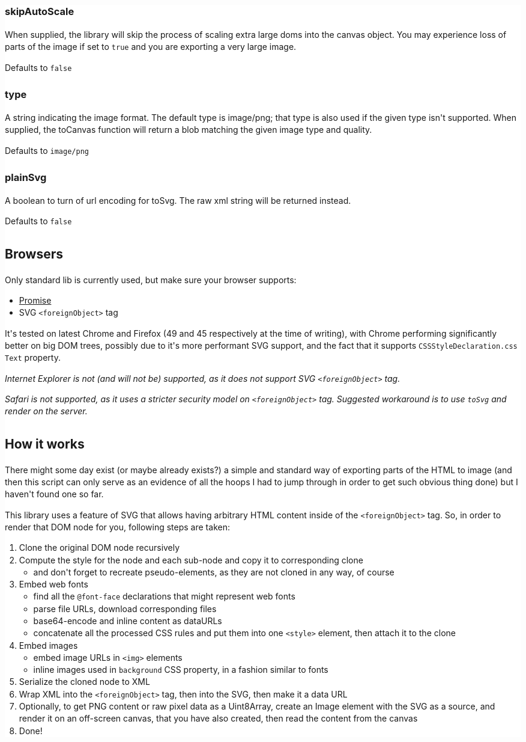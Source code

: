 ### skipAutoScale

When supplied, the library will skip the process of scaling extra large doms into the canvas object.
You may experience loss of parts of the image if set to `true` and you are exporting a very large image.

Defaults to `false`  

### type

A string indicating the image format. The default type is image/png; that type is also used if the given type isn't supported.
When supplied, the toCanvas function will return a blob matching the given image type and quality. 

Defaults to `image/png`  

### plainSvg

A boolean to turn of url encoding for toSvg. The raw xml string will be returned instead.

Defaults to `false`

## Browsers

Only standard lib is currently used, but make sure your browser supports:

- [Promise](https://developer.mozilla.org/en/docs/Web/JavaScript/Reference/Global_Objects/Promise)
- SVG `<foreignObject>` tag

It's tested on latest Chrome and Firefox (49 and 45 respectively at the time of writing), with Chrome performing significantly better on big DOM trees, possibly due to it's more performant SVG support, and the fact that it supports `CSSStyleDeclaration.cssText` property.

*Internet Explorer is not (and will not be) supported, as it does not support SVG `<foreignObject>` tag.*

*Safari is not supported, as it uses a stricter security model on `<foreignObject>` tag. Suggested workaround is to use `toSvg` and render on the server.*

## How it works

There might some day exist (or maybe already exists?) a simple and standard way of exporting parts of the HTML to image (and then this script can only serve as an evidence of all the hoops I had to jump through in order to get such obvious thing done) but I haven't found one so far.

This library uses a feature of SVG that allows having arbitrary HTML content inside of the `<foreignObject>` tag. So, in order to render that DOM node for you, following steps are taken:

1. Clone the original DOM node recursively
2. Compute the style for the node and each sub-node and copy it to corresponding clone 
   - and don't forget to recreate pseudo-elements, as they are not cloned in any way, of course
3. Embed web fonts
   - find all the `@font-face` declarations that might represent web fonts
   - parse file URLs, download corresponding files
   - base64-encode and inline content as dataURLs
   - concatenate all the processed CSS rules and put them into one `<style>` element, then attach it to the clone
4. Embed images
   - embed image URLs in `<img>` elements
   - inline images used in `background` CSS property, in a fashion similar to fonts
5. Serialize the cloned node to XML
6. Wrap XML into the `<foreignObject>` tag, then into the SVG, then make it a data URL
7. Optionally, to get PNG content or raw pixel data as a Uint8Array, create an Image element with the SVG as a source, and render it on an off-screen canvas, that you have also created, then read the content from the canvas
8. Done!